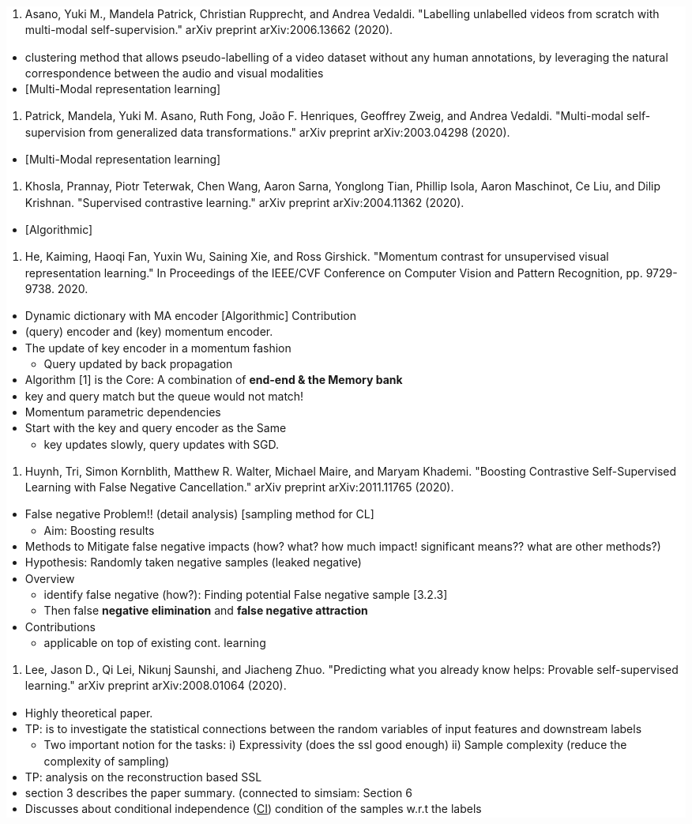 1. Asano, Yuki M., Mandela Patrick, Christian Rupprecht, and Andrea Vedaldi. "Labelling unlabelled videos from scratch with multi-modal self-supervision." arXiv preprint arXiv:2006.13662 (2020).
  - clustering method that allows pseudo-labelling of a video dataset without any human annotations, by leveraging the natural correspondence between the audio and visual modalities
  - [Multi-Modal representation learning]

1. Patrick, Mandela, Yuki M. Asano, Ruth Fong, João F. Henriques, Geoffrey Zweig, and Andrea Vedaldi. "Multi-modal self-supervision from generalized data transformations." arXiv preprint arXiv:2003.04298 (2020).
  - [Multi-Modal representation learning]

1. Khosla, Prannay, Piotr Teterwak, Chen Wang, Aaron Sarna, Yonglong Tian, Phillip Isola, Aaron Maschinot, Ce Liu, and Dilip Krishnan. "Supervised contrastive learning." arXiv preprint arXiv:2004.11362 (2020).
  - [Algorithmic]

1. He, Kaiming, Haoqi Fan, Yuxin Wu, Saining Xie, and Ross Girshick. "Momentum contrast for unsupervised visual representation learning." In Proceedings of the IEEE/CVF Conference on Computer Vision and Pattern Recognition, pp. 9729-9738. 2020.
  - Dynamic dictionary with MA encoder [Algorithmic] Contribution
  - (query) encoder and (key) momentum encoder.
  - The update of key encoder in a momentum fashion
      - Query updated by back propagation
  - Algorithm [1] is the Core: A combination of **end-end & the Memory bank**
  - key and query match but the queue would not match!
  - Momentum parametric dependencies
  - Start with the key and query encoder as the Same
    - key updates slowly, query updates with SGD.

1. Huynh, Tri, Simon Kornblith, Matthew R. Walter, Michael Maire, and Maryam Khademi. "Boosting Contrastive Self-Supervised Learning with False Negative Cancellation." arXiv preprint arXiv:2011.11765 (2020).
  - False negative Problem!! (detail analysis) [sampling method for CL]
    - Aim: Boosting results
  - Methods to Mitigate false negative impacts (how? what? how much impact! significant means?? what are other methods?)
  - Hypothesis: Randomly taken negative samples (leaked negative)
  - Overview
    - identify false negative (how?): Finding potential False negative sample [3.2.3]
    - Then false **negative elimination** and **false negative attraction**
  - Contributions
    - applicable on top of existing cont. learning

1. Lee, Jason D., Qi Lei, Nikunj Saunshi, and Jiacheng Zhuo. "Predicting what you already know helps: Provable self-supervised learning." arXiv preprint arXiv:2008.01064 (2020).
  - Highly theoretical paper.
  - TP:  is to investigate the statistical connections between the random variables of input features and downstream labels
    - Two important notion for the tasks: i) Expressivity (does the ssl good enough) ii) Sample complexity (reduce the complexity of sampling)
  - TP: analysis on the reconstruction based SSL
  - section 3 describes the paper summary. (connected to simsiam: Section 6
  - Discusses about conditional independence ([CI](!https://www.probabilitycourse.com/chapter1/1_4_4_conditional_independence.php)) condition of the samples w.r.t the labels

